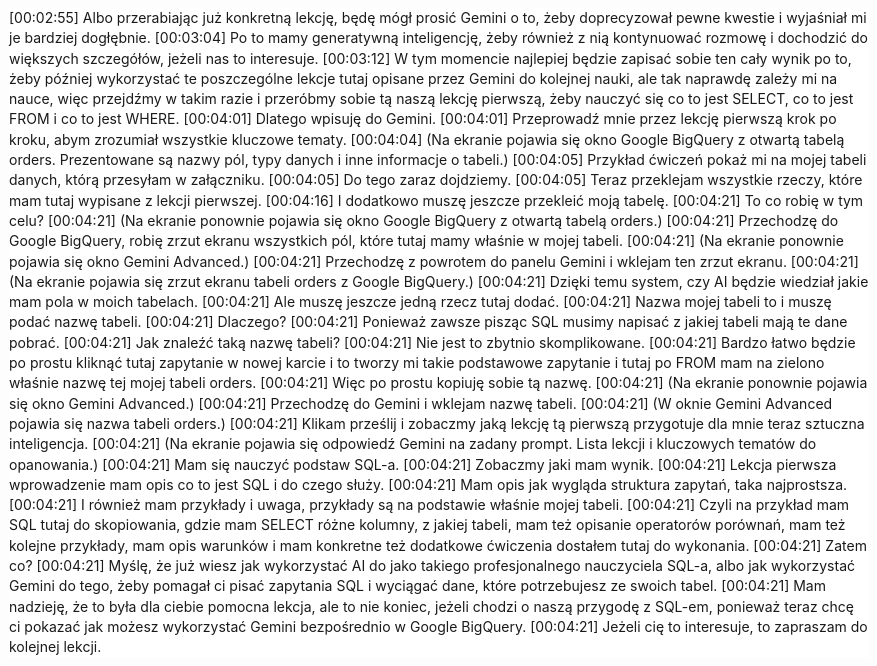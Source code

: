 [00:02:55] Albo przerabiając już konkretną lekcję, będę mógł prosić Gemini o to, żeby doprecyzował pewne kwestie i wyjaśniał mi je bardziej dogłębnie.
[00:03:04] Po to mamy generatywną inteligencję, żeby również z nią kontynuować rozmowę i dochodzić do większych szczegółów, jeżeli nas to interesuje.
[00:03:12] W tym momencie najlepiej będzie zapisać sobie ten cały wynik po to, żeby później wykorzystać te poszczególne lekcje tutaj opisane przez Gemini do kolejnej nauki, ale tak naprawdę zależy mi na nauce, więc przejdźmy w takim razie i przeróbmy sobie tą naszą lekcję pierwszą, żeby nauczyć się co to jest SELECT, co to jest FROM i co to jest WHERE.
[00:04:01] Dlatego wpisuję do Gemini.
[00:04:01] Przeprowadź mnie przez lekcję pierwszą krok po kroku, abym zrozumiał wszystkie kluczowe tematy.
[00:04:04] (Na ekranie pojawia się okno Google BigQuery z otwartą tabelą orders. Prezentowane są nazwy pól, typy danych i inne informacje o tabeli.)
[00:04:05] Przykład ćwiczeń pokaż mi na mojej tabeli danych, którą przesyłam w załączniku.
[00:04:05] Do tego zaraz dojdziemy.
[00:04:05] Teraz przeklejam wszystkie rzeczy, które mam tutaj wypisane z lekcji pierwszej.
[00:04:16] I dodatkowo muszę jeszcze przekleić moją tabelę.
[00:04:21] To co robię w tym celu?
[00:04:21] (Na ekranie ponownie pojawia się okno Google BigQuery z otwartą tabelą orders.)
[00:04:21] Przechodzę do Google BigQuery, robię zrzut ekranu wszystkich pól, które tutaj mamy właśnie w mojej tabeli.
[00:04:21] (Na ekranie ponownie pojawia się okno Gemini Advanced.)
[00:04:21] Przechodzę z powrotem do panelu Gemini i wklejam ten zrzut ekranu.
[00:04:21] (Na ekranie pojawia się zrzut ekranu tabeli orders z Google BigQuery.)
[00:04:21] Dzięki temu system, czy AI będzie wiedział jakie mam pola w moich tabelach.
[00:04:21] Ale muszę jeszcze jedną rzecz tutaj dodać.
[00:04:21] Nazwa mojej tabeli to i muszę podać nazwę tabeli.
[00:04:21] Dlaczego?
[00:04:21] Ponieważ zawsze pisząc SQL musimy napisać z jakiej tabeli mają te dane pobrać.
[00:04:21] Jak znaleźć taką nazwę tabeli?
[00:04:21] Nie jest to zbytnio skomplikowane.
[00:04:21] Bardzo łatwo będzie po prostu kliknąć tutaj zapytanie w nowej karcie i to tworzy mi takie podstawowe zapytanie i tutaj po FROM mam na zielono właśnie nazwę tej mojej tabeli orders.
[00:04:21] Więc po prostu kopiuję sobie tą nazwę.
[00:04:21] (Na ekranie ponownie pojawia się okno Gemini Advanced.)
[00:04:21] Przechodzę do Gemini i wklejam nazwę tabeli.
[00:04:21] (W oknie Gemini Advanced pojawia się nazwa tabeli orders.)
[00:04:21] Klikam prześlij i zobaczmy jaką lekcję tą pierwszą przygotuje dla mnie teraz sztuczna inteligencja.
[00:04:21] (Na ekranie pojawia się odpowiedź Gemini na zadany prompt. Lista lekcji i kluczowych tematów do opanowania.)
[00:04:21] Mam się nauczyć podstaw SQL-a.
[00:04:21] Zobaczmy jaki mam wynik.
[00:04:21] Lekcja pierwsza wprowadzenie mam opis co to jest SQL i do czego służy.
[00:04:21] Mam opis jak wygląda struktura zapytań, taka najprostsza.
[00:04:21] I również mam przykłady i uwaga, przykłady są na podstawie właśnie mojej tabeli.
[00:04:21] Czyli na przykład mam SQL tutaj do skopiowania, gdzie mam SELECT różne kolumny, z jakiej tabeli, mam też opisanie operatorów porównań, mam też kolejne przykłady, mam opis warunków i mam konkretne też dodatkowe ćwiczenia dostałem tutaj do wykonania.
[00:04:21] Zatem co?
[00:04:21] Myślę, że już wiesz jak wykorzystać AI do jako takiego profesjonalnego nauczyciela SQL-a, albo jak wykorzystać Gemini do tego, żeby pomagał ci pisać zapytania SQL i wyciągać dane, które potrzebujesz ze swoich tabel.
[00:04:21] Mam nadzieję, że to była dla ciebie pomocna lekcja, ale to nie koniec, jeżeli chodzi o naszą przygodę z SQL-em, ponieważ teraz chcę ci pokazać jak możesz wykorzystać Gemini bezpośrednio w Google BigQuery.
[00:04:21] Jeżeli cię to interesuje, to zapraszam do kolejnej lekcji.
